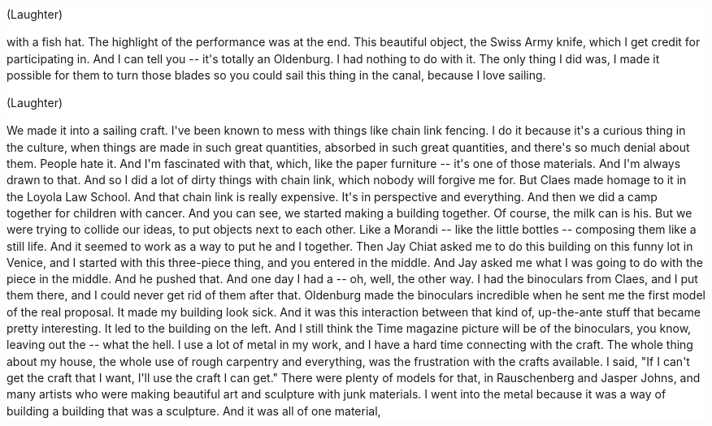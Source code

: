 (Laughter)

with a fish hat.
The highlight of the performance was at the end.
This beautiful object, the Swiss Army knife,
which I get credit for participating in.
And I can tell you -- it&#39;s totally an Oldenburg.
I had nothing to do with it.
The only thing I did was, I made it possible for them
to turn those blades so you could sail this thing in the canal,
because I love sailing.

(Laughter)

We made it into a sailing craft.
I&#39;ve been known to mess with things like chain link fencing.
I do it because it&#39;s a curious thing in the culture,
when things are made in such great quantities,
absorbed in such great quantities,
and there&#39;s so much denial about them.
People hate it.
And I&#39;m fascinated with that, which, like the paper furniture --
it&#39;s one of those materials.
And I&#39;m always drawn to that.
And so I did a lot of dirty things with chain link,
which nobody will forgive me for.
But Claes made homage to it in the Loyola Law School.
And that chain link is really expensive.
It&#39;s in perspective and everything.
And then we did a camp together for children with cancer.
And you can see, we started making a building together.
Of course, the milk can is his.
But we were trying to collide our ideas,
to put objects next to each other.
Like a Morandi -- like the little bottles -- composing them like a still life.
And it seemed to work as a way to put he and I together.
Then Jay Chiat asked me to do this building
on this funny lot in Venice, and I started with this three-piece thing,
and you entered in the middle.
And Jay asked me what I was going to do with the piece in the middle.
And he pushed that.
And one day I had a -- oh, well, the other way.
I had the binoculars from Claes, and I put them there,
and I could never get rid of them after that.
Oldenburg made the binoculars incredible
when he sent me the first model of the real proposal.
It made my building look sick.
And it was this interaction between
that kind of, up-the-ante stuff that became pretty interesting.
It led to the building on the left.
And I still think the Time magazine picture will be of the binoculars, you know,
leaving out the -- what the hell.
I use a lot of metal in my work,
and I have a hard time connecting with the craft.
The whole thing about my house,
the whole use of rough carpentry and everything,
was the frustration with the crafts available.
I said, &quot;If I can&#39;t get the craft that I want,
I&#39;ll use the craft I can get.&quot;
There were plenty of models for that,
in Rauschenberg and Jasper Johns, and many artists
who were making beautiful art and sculpture with junk materials.
I went into the metal because it was a way of building a building
that was a sculpture.
And it was all of one material,
